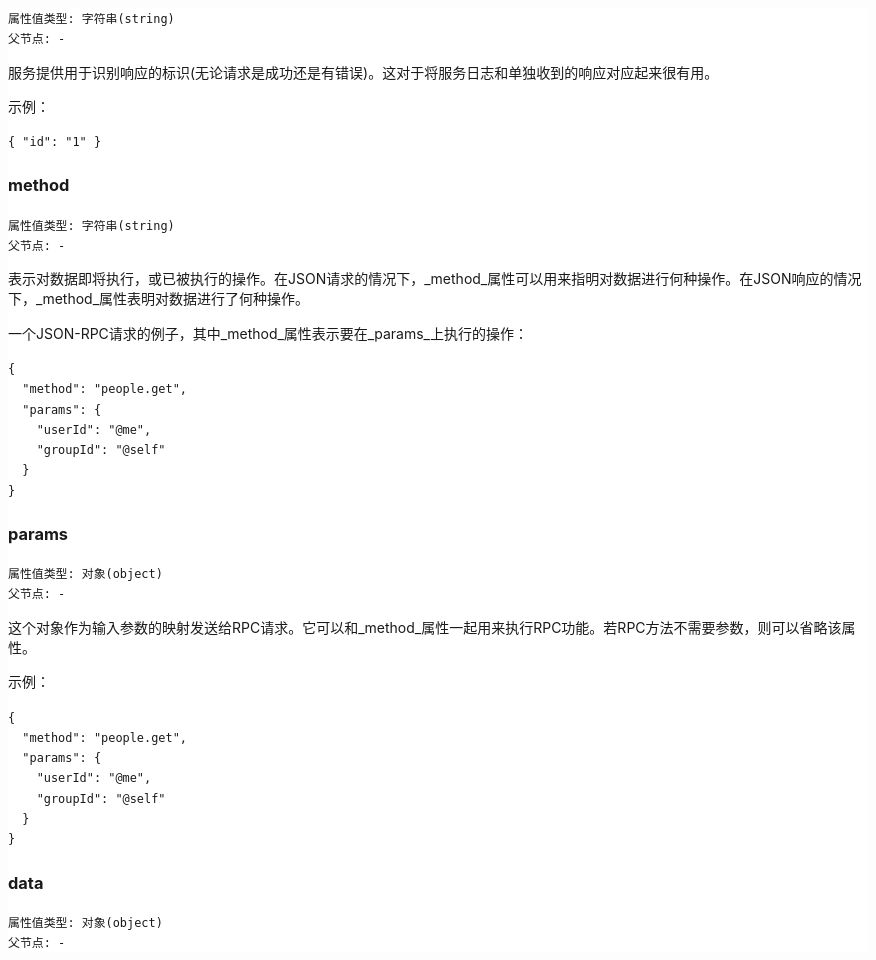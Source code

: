 ```
属性值类型: 字符串(string)
父节点: -
```

服务提供用于识别响应的标识(无论请求是成功还是有错误)。这对于将服务日志和单独收到的响应对应起来很有用。

示例：

```
{ "id": "1" }
```

### method

```
属性值类型: 字符串(string)
父节点: -
```

表示对数据即将执行，或已被执行的操作。在JSON请求的情况下，_method_属性可以用来指明对数据进行何种操作。在JSON响应的情况下，_method_属性表明对数据进行了何种操作。

一个JSON-RPC请求的例子，其中_method_属性表示要在_params_上执行的操作：

```
{
  "method": "people.get",
  "params": {
    "userId": "@me",
    "groupId": "@self"
  }
}
```

### params

```
属性值类型: 对象(object)
父节点: -
```

这个对象作为输入参数的映射发送给RPC请求。它可以和_method_属性一起用来执行RPC功能。若RPC方法不需要参数，则可以省略该属性。

示例：

```
{
  "method": "people.get",
  "params": {
    "userId": "@me",
    "groupId": "@self"
  }
}
```

### data

```
属性值类型: 对象(object)
父节点: -
```
